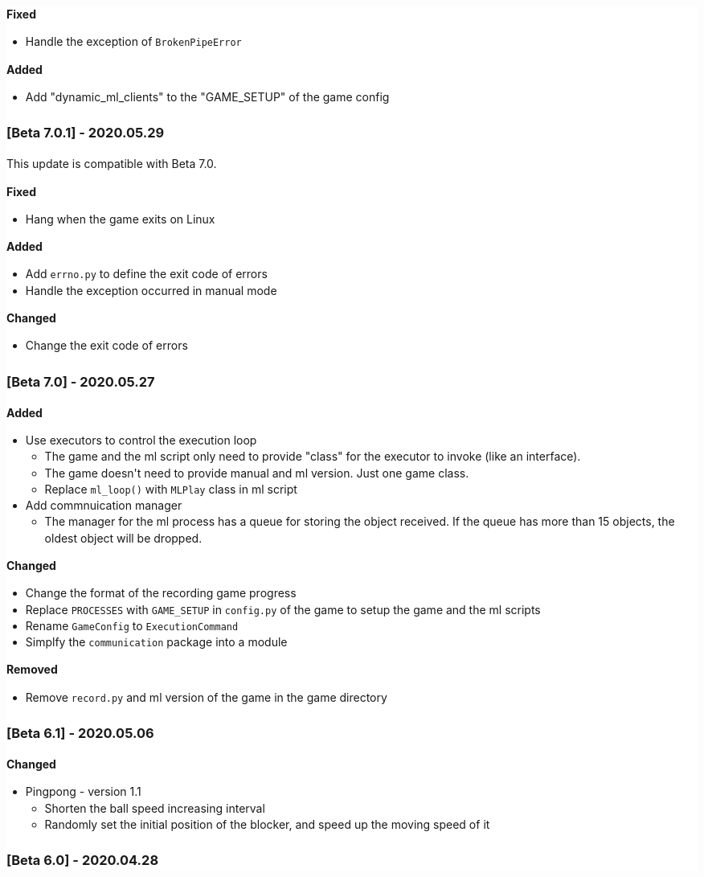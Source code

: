 **Fixed**

* Handle the exception of `BrokenPipeError`

**Added**

* Add "dynamic_ml_clients" to the "GAME_SETUP" of the game config

### [Beta 7.0.1] - 2020.05.29

This update is compatible with Beta 7.0.

**Fixed**

* Hang when the game exits on Linux

**Added**

* Add `errno.py` to define the exit code of errors
* Handle the exception occurred in manual mode

**Changed**

* Change the exit code of errors

### [Beta 7.0] - 2020.05.27

**Added**

* Use executors to control the execution loop
  * The game and the ml script only need to provide "class" for the executor to invoke (like an interface).
  * The game doesn't need to provide manual and ml version. Just one game class.
  * Replace `ml_loop()` with `MLPlay` class in ml script
* Add commnuication manager
  * The manager for the ml process has a queue for storing the object received. If the queue has more than 15 objects, the oldest object will be dropped.

**Changed**

* Change the format of the recording game progress
* Replace `PROCESSES` with `GAME_SETUP` in `config.py` of the game to setup the game and the ml scripts
* Rename `GameConfig` to `ExecutionCommand`
* Simplfy the `communication` package into a module

**Removed**

* Remove `record.py` and ml version of the game in the game directory

### [Beta 6.1] - 2020.05.06

**Changed**

* Pingpong - version 1.1
  * Shorten the ball speed increasing interval
  * Randomly set the initial position of the blocker, and speed up the moving speed of it

### [Beta 6.0] - 2020.04.28
